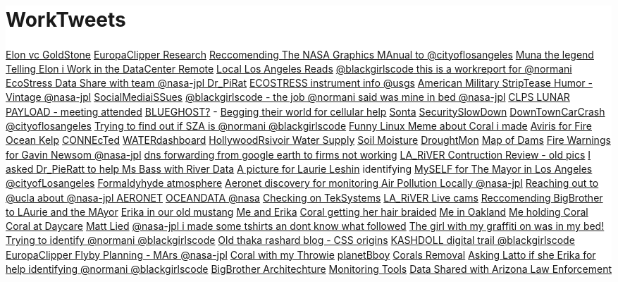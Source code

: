 
# WorkTweets
[Elon vc GoldStone](https://x.com/RicoThaka/status/1903219318177010147) [EuropaClipper Research](https://x.com/thakasartu/status/1895542988853625306) [Reccomending The NASA Graphics MAnual to @cityoflosangeles](https://x.com/RicoThaka/status/1903184637188612380) [Muna the legend](https://x.com/RicoThaka/status/1903183791524618652) [Telling Elon i Work in the DataCenter Remote](https://x.com/RicoThaka/status/1903179534108966923) [Local Los Angeles Reads](https://x.com/RicoThaka/status/1888338137296105533) [@blackgirlscode this is a workreport for @normani](https://x.com/RicoThaka/status/1903159516151292182) [EcoStress Data Share with team @nasa-jpl Dr_PiRat](https://x.com/RicoThaka/status/1882206772829766132) [ECOSTRESS instrument info @usgs](https://x.com/RicoThaka/status/1882259882864422949) [American Military StripTease Humor - Vintage @nasa-jpl](https://x.com/BubbleGumPop626/status/1751012005849477474) [SocialMediaiSSues](https://x.com/RicoThaka/status/1790089084851073157) [@blackgirlscode - the job @normani said was mine in bed @nasa-jpl](https://x.com/RicoThaka/status/1751336030849130780) [CLPS LUNAR PAYLOAD - meeting attended](https://x.com/RicoThaka/status/1879252141736702153) [BLUEGHOST?](https://x.com/RicoThaka/status/1886555588576076209) - [Begging their world for cellular help](https://x.com/RicoThaka/status/1886555588576076209) [Sonta](https://x.com/thakasartu/status/1894831535267946925) [SecuritySlowDown](https://x.com/RicoThaka/status/1894472734186639522) [DownTownCarCrash @cityoflosangeles](https://x.com/BubbleGumPop510/status/1894989032108486902) [Trying to find out if SZA is @normani @blackgirlscode](https://x.com/BubbleGumPop626/status/1894587858683662521) [Funny Linux Meme about Coral i made](https://x.com/BubbleGumPop510/status/1883040281215603149) [Aviris for Fire](https://x.com/RicoThaka/status/1896337519677251942) [Ocean Kelp](https://x.com/NASAEarthData/status/1757075886900117855) [CONNEcTed](https://x.com/RicoThaka/status/1885076751476547745) [WATERdashboard](https://x.com/RicoThaka/status/1883948282130620449) [HollywoodRsivoir Water Supply](https://x.com/RicoThaka/status/1894538435429634256) [Soil Moisture](https://x.com/RicoThaka/status/1884071397225566393) [DroughtMon](https://x.com/RicoThaka/status/1884072845669720087) [Map of Dams](https://x.com/RicoThaka/status/1889817237751734557) [Fire Warnings for Gavin Newsom @nasa-jpl](https://x.com/RicoThaka/status/1903149248595759418) [dns forwarding from google earth to firms not working](https://x.com/RicoThaka/status/1903147179067515303) [LA_RiVER Contruction Review - old pics](https://x.com/RicoThaka/status/1903133037665341816) [I asked Dr_PieRatt to help Ms Bass with River Data](https://x.com/RicoThaka/status/1903131976762372367) [A picture for Laurie Leshin](https://x.com/RicoThaka/status/1903131080372392429) identifying [MySELF for The Mayor in Los Angeles @cityofLosangeles](https://x.com/RicoThaka/status/1903128728026378703) [Formaldyhyde atmosphere](https://x.com/RicoThaka/status/1903127316668223885) [Aeronet discovery for monitoring Air Pollution Locally @nasa-jpl](https://x.com/RicoThaka/status/1902908854733770894) [Reaching out to @ucla about @nasa-jpl AERONET](https://x.com/RicoThaka/status/1902906681702617380) [OCEANDATA @nasa](https://x.com/RicoThaka/status/1902904148733170021) [Checking on TekSystems](https://x.com/RicoThaka/status/1902899856387256407) [LA_RiVER  Live cams](https://x.com/RicoThaka/status/1901699818852139077) [Reccomending BigBrother to LAurie and the MAyor](https://x.com/RicoThaka/status/1902845039790920026) [Erika in our old mustang](https://x.com/RicoThaka/status/1751388131327349220) [Me and Erika](https://x.com/RicoThaka/status/1751385826557395283) [Coral getting her hair braided](https://x.com/RicoThaka/status/1751385639550075321) [Me in Oakland](https://x.com/RicoThaka/status/1751386466067140670) [Me holding Coral](https://x.com/RicoThaka/status/1751389492840378519) [Coral at Daycare](https://x.com/RicoThaka/status/1751390723646357855) [Matt Lied](https://x.com/RicoThaka/status/1751391611597226005) [@nasa-jpl i made some tshirts an dont know what followed](https://x.com/RicoThaka/status/1751393349461053771) [The girl with my graffiti on was in my bed!](https://x.com/RicoThaka/status/1751394940188512543) [Trying to identify @normani @blackgirlscode](https://x.com/RicoThaka/status/1902836819949130241) [Old thaka rashard blog - CSS origins](https://x.com/RicoThaka/status/1902829533864267818) [KASHDOLL digital trail @blackgirlscode](https://x.com/RicoThaka/status/1902828036912976321) [EuropaClipper Flyby Planning - MArs @nasa-jpl](https://x.com/RicoThaka/status/1846607650248970564) [Coral with my Throwie](https://x.com/RicoThaka/status/1766259716261577111) [planetBboy](https://x.com/RicoThaka/status/1774149499726025125) [Corals Removal](https://x.com/RicoThaka/status/1751396182969192451) [Asking Latto if she Erika for help identifying @normani @blackgirlscode](https://x.com/RicoThaka/status/1902818853765386698) [BigBrother Architechture](https://x.com/RicoThaka/status/1902782001645756819) [Monitoring Tools](https://x.com/RicoThaka/status/1902781604738875893) [Data Shared with Arizona Law Enforcement](https://x.com/RicoThaka/status/1902780664501747886)